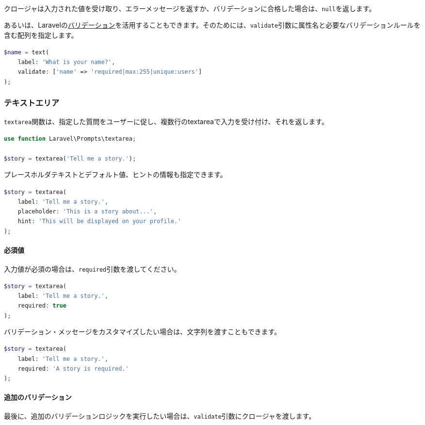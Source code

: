 クロージャは入力された値を受け取り、エラーメッセージを返すか、バリデーションに合格した場合は、`null`を返します。

あるいは、Laravelの[バリデーション](/docs/{{version}}/validation)を活用することもできます。そのためには、`validate`引数に属性名と必要なバリデーションルールを含む配列を指定します。

```php
$name = text(
    label: 'What is your name?',
    validate: ['name' => 'required|max:255|unique:users']
);
```

<a name="textarea"></a>
### テキストエリア

`textarea`関数は、指定した質問をユーザーに促し、複数行のtextareaで入力を受け付け、それを返します。

```php
use function Laravel\Prompts\textarea;

$story = textarea('Tell me a story.');
```

プレースホルダテキストとデフォルト値、ヒントの情報も指定できます。

```php
$story = textarea(
    label: 'Tell me a story.',
    placeholder: 'This is a story about...',
    hint: 'This will be displayed on your profile.'
);
```

<a name="textarea-required"></a>
#### 必須値

入力値が必須の場合は、`required`引数を渡してください。

```php
$story = textarea(
    label: 'Tell me a story.',
    required: true
);
```

バリデーション・メッセージをカスタマイズしたい場合は、文字列を渡すこともできます。

```php
$story = textarea(
    label: 'Tell me a story.',
    required: 'A story is required.'
);
```

<a name="textarea-validation"></a>
#### 追加のバリデーション

最後に、追加のバリデーションロジックを実行したい場合は、`validate`引数にクロージャを渡します。
